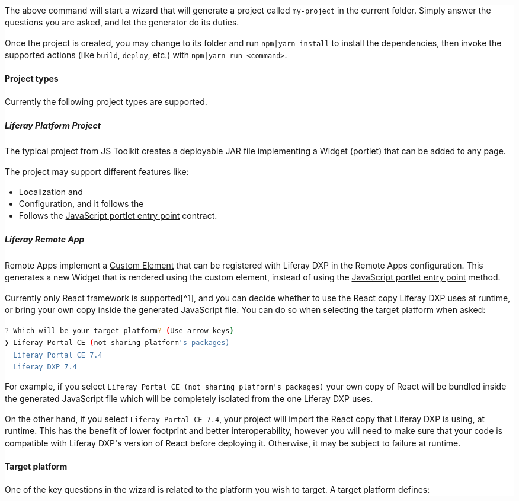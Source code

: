The above command will start a wizard that will generate a project called
`my-project` in the current folder. Simply answer the questions you are asked,
and let the generator do its duties.

Once the project is created, you may change to its folder and run
`npm|yarn install` to install the dependencies, then invoke the supported
actions (like `build`, `deploy`, etc.) with `npm|yarn run <command>`.

#### Project types

Currently the following project types are supported.

##### Liferay Platform Project

The typical project from JS Toolkit creates a deployable JAR file implementing a
Widget (portlet) that can be added to any page.

The project may support different features like:

-   [Localization](./features/localization.md) and
-   [Configuration](./features/configuration.md), and it follows the
-   Follows the [JavaScript portlet entry point](./reference/js-portlet-entry-point.md) contract.

##### Liferay Remote App

Remote Apps implement a
[Custom Element](https://developer.mozilla.org/en-US/docs/Web/Web_Components/Using_custom_elements)
that can be registered with Liferay DXP in the Remote Apps configuration. This
generates a new Widget that is rendered using the custom element, instead of
using the
[JavaScript portlet entry point](./reference/js-portlet-entry-point.md) method.

Currently only [React](https://reactjs.org/) framework is supported[^1], and you
can decide whether to use the React copy Liferay DXP uses at runtime, or bring
your own copy inside the generated JavaScript file. You can do so when selecting
the target platform when asked:

```sh
? Which will be your target platform? (Use arrow keys)
❯ Liferay Portal CE (not sharing platform's packages)
  Liferay Portal CE 7.4
  Liferay DXP 7.4
```

For example, if you select `Liferay Portal CE (not sharing platform's packages)`
your own copy of React will be bundled inside the generated JavaScript file
which will be completely isolated from the one Liferay DXP uses.

On the other hand, if you select `Liferay Portal CE 7.4`, your project will
import the React copy that Liferay DXP is using, at runtime. This has the
benefit of lower footprint and better interoperability, however you will need to
make sure that your code is compatible with Liferay DXP's version of React
before deploying it. Otherwise, it may be subject to failure at runtime.

#### Target platform

One of the key questions in the wizard is related to the platform you wish to
target. A target platform defines:
